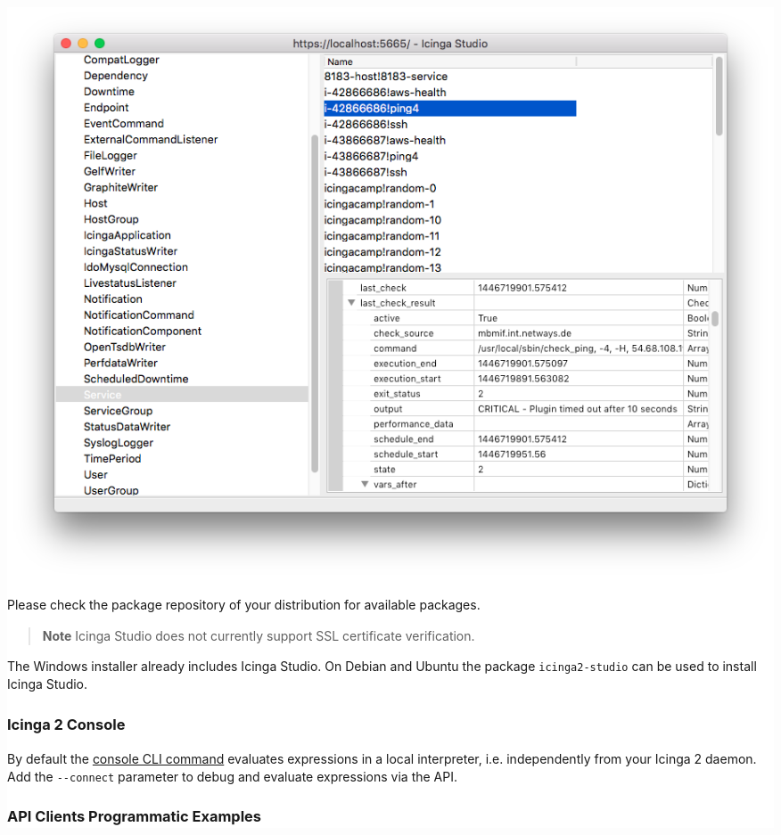 ![Icinga Studio Overview](images/icinga2-api/icinga2_api_icinga_studio_overview.png)

Please check the package repository of your distribution for available
packages.

> **Note**
> Icinga Studio does not currently support SSL certificate verification.

The Windows installer already includes Icinga Studio. On Debian and Ubuntu the package
`icinga2-studio` can be used to install Icinga Studio.

### Icinga 2 Console <a id="icinga2-api-clients-cli-console"></a>

By default the [console CLI command](11-cli-commands.md#cli-command-console) evaluates
expressions in a local interpreter, i.e. independently from your Icinga 2 daemon.
Add the `--connect` parameter to debug and evaluate expressions via the API.

### API Clients Programmatic Examples <a id="icinga2-api-clients-programmatic-examples"></a>
